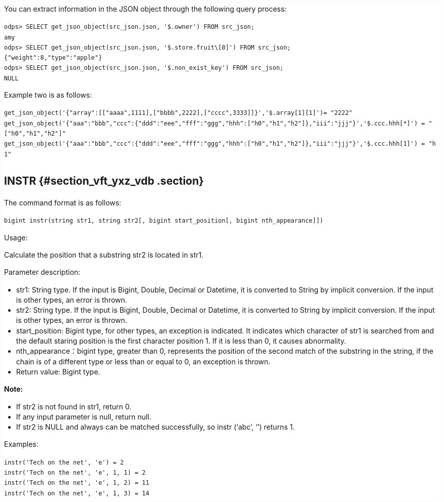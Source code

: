 You can extract information in the JSON object through the following query process:

```
odps> SELECT get_json_object(src_json.json, '$.owner') FROM src_json;
amy
odps> SELECT get_json_object(src_json.json, '$.store.fruit\[0]') FROM src_json;
{"weight":8,"type":"apple"} 
odps> SELECT get_json_object(src_json.json, '$.non_exist_key') FROM src_json;
NULL
```

Example two is as follows:

```
get_json_object('{"array":[["aaaa",1111],["bbbb",2222],["cccc",3333]]}','$.array[1][1]')= "2222"
get_json_object('{"aaa":"bbb","ccc":{"ddd":"eee","fff":"ggg","hhh":["h0","h1","h2"]},"iii":"jjj"}','$.ccc.hhh[*]') = "["h0","h1","h2"]"
get_json_object('{"aaa":"bbb","ccc":{"ddd":"eee","fff":"ggg","hhh":["h0","h1","h2"]},"iii":"jjj"}','$.ccc.hhh[1]') = "h1"
```

## INSTR {#section_vft_yxz_vdb .section}

The command format is as follows:

```
bigint instr(string str1, string str2[, bigint start_position[, bigint nth_appearance]])
```

Usage:

Calculate the position that a substring str2 is located in str1.

Parameter description:

-   str1: String type. If the input is Bigint, Double, Decimal or Datetime, it is converted to String by implicit conversion. If the input is other types, an error is thrown.
-   str2: String type. If the input is Bigint, Double, Decimal or Datetime, it is converted to String by implicit conversion. If the input is other types, an error is thrown.
-   start\_position: Bigint type, for other types, an exception is indicated. It indicates which character of str1 is searched from and the default staring position is the first character position 1. If it is less than 0, it causes abnormality.
-   nth\_appearance：bigint type, greater than 0, represents the position of the second match of the substring in the string, if the chain is of a different type or less than or equal to 0, an exception is thrown.
-   Return value: Bigint type.

**Note:** 

-   If str2 is not found in str1, return 0.
-   If any input parameter is null, return null.
-   If str2 is NULL and always can be matched successfully, so instr \(‘abc’, ‘’\) returns 1.

Examples:

```
instr('Tech on the net', 'e') = 2
instr('Tech on the net', 'e', 1, 1) = 2
instr('Tech on the net', 'e', 1, 2) = 11
instr('Tech on the net', 'e', 1, 3) = 14
```
